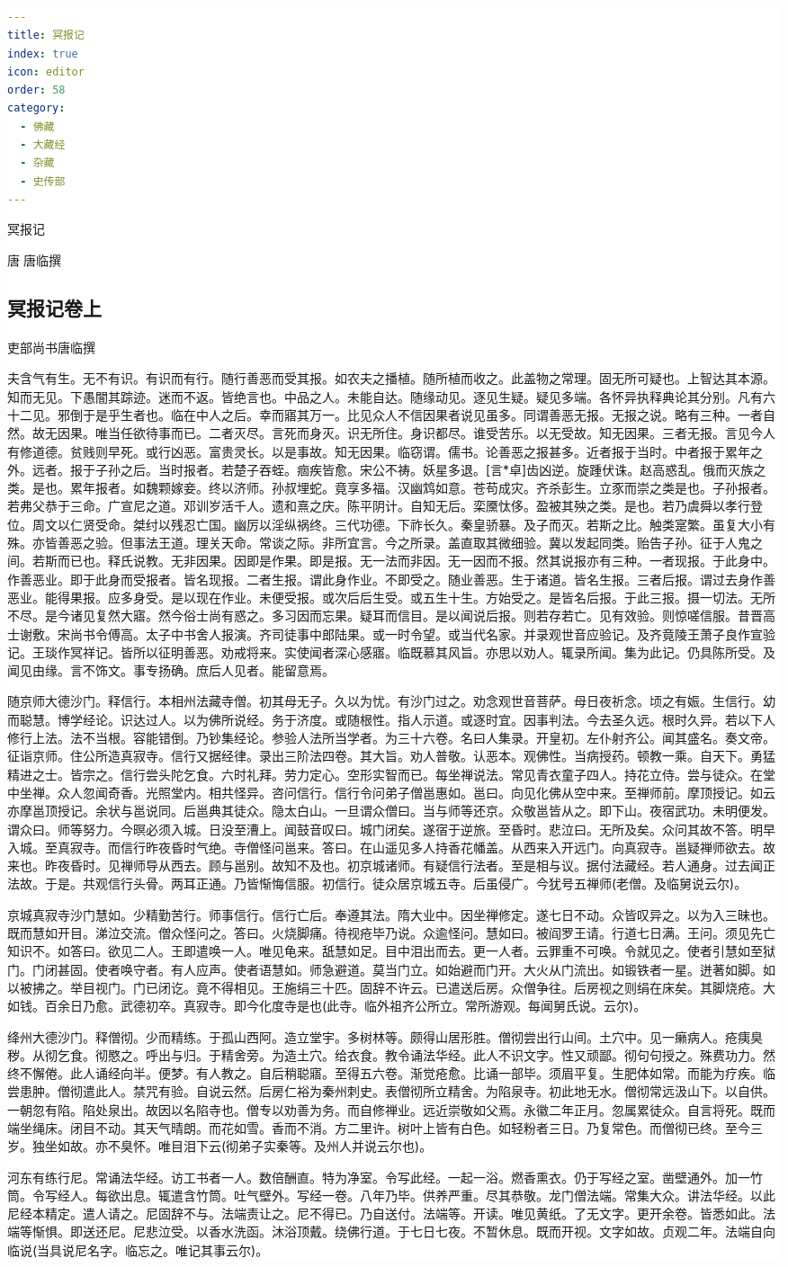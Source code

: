 ```yaml
---
title: 冥报记
index: true
icon: editor
order: 58
category:
  - 佛藏
  - 大藏经
  - 杂藏
  - 史传部
---
```


  冥报记  

唐 唐临撰  

## 冥报记卷上

吏部尚书唐临撰  

夫含气有生。无不有识。有识而有行。随行善恶而受其报。如农夫之播植。随所植而收之。此盖物之常理。固无所可疑也。上智达其本源。知而无见。下愚闇其踪迹。迷而不返。皆绝言也。中品之人。未能自达。随缘动见。逐见生疑。疑见多端。各怀异执释典论其分别。凡有六十二见。邪倒于是乎生者也。临在中人之后。幸而寤其万一。比见众人不信因果者说见虽多。同谓善恶无报。无报之说。略有三种。一者自然。故无因果。唯当任欲待事而已。二者灭尽。言死而身灭。识无所住。身识都尽。谁受苦乐。以无受故。知无因果。三者无报。言见今人有修道德。贫贱则早死。或行凶恶。富贵灵长。以是事故。知无因果。临窃谓。儒书。论善恶之报甚多。近者报于当时。中者报于累年之外。远者。报于子孙之后。当时报者。若楚子吞蛭。痼疾皆愈。宋公不祷。妖星多退。[言*卓]齿凶逆。旋踵伏诛。赵高惑乱。俄而灭族之类。是也。累年报者。如魏颗嫁妾。终以济师。孙叔埋蛇。竟享多福。汉幽鸩如意。苍苟成灾。齐杀彭生。立豕而崇之类是也。子孙报者。若弗父恭于三命。广宣尼之道。邓训岁活千人。遗和熹之庆。陈平阴计。自知无后。栾黡忲侈。盈被其殃之类。是也。若乃虞舜以孝行登位。周文以仁贤受命。桀纣以残忍亡国。幽厉以淫纵祸终。三代功德。下祚长久。秦皇骄暴。及子而灭。若斯之比。触类寔繁。虽复大小有殊。亦皆善恶之验。但事法王道。理关天命。常谈之际。非所宜言。今之所录。盖直取其微细验。冀以发起同类。贻告子孙。征于人鬼之间。若斯而已也。释氏说教。无非因果。因即是作果。即是报。无一法而非因。无一因而不报。然其说报亦有三种。一者现报。于此身中。作善恶业。即于此身而受报者。皆名现报。二者生报。谓此身作业。不即受之。随业善恶。生于诸道。皆名生报。三者后报。谓过去身作善恶业。能得果报。应多身受。是以现在作业。未便受报。或次后后生受。或五生十生。方始受之。是皆名后报。于此三报。摄一切法。无所不尽。是今诸见复然大寤。然今俗士尚有惑之。多习因而忘果。疑耳而信目。是以闻说后报。则若存若亡。见有效验。则惊嗟信服。昔晋高士谢敷。宋尚书令傅高。太子中书舍人报演。齐司徒事中郎陆果。或一时令望。或当代名家。并录观世音应验记。及齐竟陵王萧子良作宣验记。王琰作冥祥记。皆所以征明善恶。劝戒将来。实使闻者深心感寤。临既慕其风旨。亦思以劝人。辄录所闻。集为此记。仍具陈所受。及闻见由缘。言不饰文。事专扬确。庶后人见者。能留意焉。  

随京师大德沙门。释信行。本相州法藏寺僧。初其母无子。久以为忧。有沙门过之。劝念观世音菩萨。母日夜祈念。顷之有娠。生信行。幼而聪慧。博学经论。识达过人。以为佛所说经。务于济度。或随根性。指人示道。或逐时宜。因事判法。今去圣久远。根时久异。若以下人修行上法。法不当根。容能错倒。乃钞集经论。参验人法所当学者。为三十六卷。名曰人集录。开皇初。左仆射齐公。闻其盛名。奏文帝。征诣京师。住公所造真寂寺。信行又据经律。录出三阶法四卷。其大旨。劝人普敬。认恶本。观佛性。当病授药。顿教一乘。自天下。勇猛精进之士。皆宗之。信行尝头陀乞食。六时礼拜。劳力定心。空形实智而已。每坐禅说法。常见青衣童子四人。持花立侍。尝与徒众。在堂中坐禅。众人忽闻奇香。光照堂内。相共怪异。咨问信行。信行令问弟子僧邕惠如。邕曰。向见化佛从空中来。至禅师前。摩顶授记。如云亦摩邕顶授记。余状与邕说同。后邕典其徒众。隐太白山。一旦谓众僧曰。当与师等还京。众敬邕皆从之。即下山。夜宿武功。未明便发。谓众曰。师等努力。今暝必须入城。日没至漕上。闻鼓音叹曰。城门闭矣。遂宿于逆旅。至昏时。悲泣曰。无所及矣。众问其故不答。明早入城。至真寂寺。而信行昨夜昏时气绝。寺僧怪问邕来。答曰。在山遥见多人持香花幡盖。从西来入开远门。向真寂寺。邕疑禅师欲去。故来也。昨夜昏时。见禅师导从西去。顾与邕别。故知不及也。初京城诸师。有疑信行法者。至是相与议。据付法藏经。若人通身。过去闻正法故。于是。共观信行头骨。两耳正通。乃皆惭悔信服。初信行。徒众居京城五寺。后虽侵广。今犹号五禅师(老僧。及临舅说云尔)。  

京城真寂寺沙门慧如。少精勤苦行。师事信行。信行亡后。奉遵其法。隋大业中。因坐禅修定。遂七日不动。众皆叹异之。以为入三昧也。既而慧如开目。涕泣交流。僧众怪问之。答曰。火烧脚痛。待视疮毕乃说。众逾怪问。慧如曰。被阎罗王请。行道七日满。王问。须见先亡知识不。如答曰。欲见二人。王即遣唤一人。唯见龟来。舐慧如足。目中泪出而去。更一人者。云罪重不可唤。令就见之。使者引慧如至狱门。门闭甚固。使者唤守者。有人应声。使者语慧如。师急避道。莫当门立。如始避而门开。大火从门流出。如锻铁者一星。迸著如脚。如以被拂之。举目视门。门已闭讫。竟不得相见。王施绢三十匹。固辞不许云。已遣送后房。众僧争往。后房视之则绢在床矣。其脚烧疮。大如钱。百余日乃愈。武德初卒。真寂寺。即今化度寺是也(此寺。临外祖齐公所立。常所游观。每闻舅氏说。云尔)。  

绛州大德沙门。释僧彻。少而精练。于孤山西阿。造立堂宇。多树林等。颇得山居形胜。僧彻尝出行山间。土穴中。见一癞病人。疮痍臭秽。从彻乞食。彻愍之。呼出与归。于精舍旁。为造土穴。给衣食。教令诵法华经。此人不识文字。性又顽鄙。彻句句授之。殊费功力。然终不懈倦。此人诵经向半。便梦。有人教之。自后稍聪寤。至得五六卷。渐觉疮愈。比诵一部毕。须眉平复。生肥体如常。而能为疗疾。临尝患肿。僧彻遣此人。禁咒有验。自说云然。后房仁裕为秦州刺史。表僧彻所立精舍。为陷泉寺。初此地无水。僧彻常远汲山下。以自供。一朝忽有陷。陷处泉出。故因以名陷寺也。僧专以劝善为务。而自修禅业。远近崇敬如父焉。永徽二年正月。忽属累徒众。自言将死。既而端坐绳床。闭目不动。其天气晴朗。而花如雪。香而不消。方二里许。树叶上皆有白色。如轻粉者三日。乃复常色。而僧彻已终。至今三岁。独坐如故。亦不臭怀。唯目泪下云(彻弟子实秦等。及州人并说云尔也)。  

河东有练行尼。常诵法华经。访工书者一人。数倍酬直。特为净室。令写此经。一起一浴。燃香熏衣。仍于写经之室。凿壁通外。加一竹筒。令写经人。每欲出息。辄遣含竹筒。吐气壁外。写经一卷。八年乃毕。供养严重。尽其恭敬。龙门僧法端。常集大众。讲法华经。以此尼经本精定。遣人请之。尼固辞不与。法端责让之。尼不得已。乃自送付。法端等。开读。唯见黄纸。了无文字。更开余卷。皆悉如此。法端等惭惧。即送还尼。尼悲泣受。以香水洗函。沐浴顶戴。绕佛行道。于七日七夜。不暂休息。既而开视。文字如故。贞观二年。法端自向临说(当具说尼名字。临忘之。唯记其事云尔)。  
